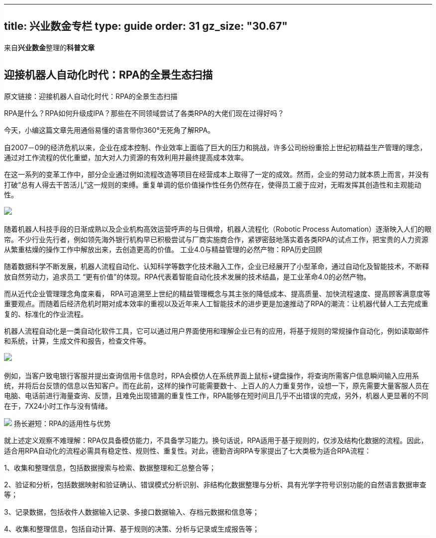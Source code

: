 
---
title: 兴业数金专栏
type: guide
order: 31
gz_size: "30.67"
---


来自**兴业数金**整理的**科普文章**


## 迎接机器人自动化时代：RPA的全景生态扫描
原文链接：迎接机器人自动化时代：RPA的全景生态扫描

RPA是什么？RPA如何升级成IPA？那些在不同领域尝试了各类RPA的大佬们现在过得好吗？

今天，小编这篇文章先用通俗易懂的语言带你360°无死角了解RPA。

自2007－09的经济危机以来，企业在成本控制、作业效率上面临了巨大的压力和挑战，许多公司纷纷重拾上世纪初精益生产管理的理念，通过对工作流程的优化重塑，加大对人力资源的有效利用并最终提高成本效率。

在这一系列的变革工作中，部分企业通过例如流程改造等项目在经营成本上取得了一定的成效。然而，企业的劳动力就本质上而言，并没有打破“总有人得去干苦活儿”这一规则的束缚。重复单调的低价值操作性任务仍然存在，使得员工疲于应对，无暇发挥其创造性和主观能动性。

![](data:image/svg+xml;utf8,<svg%20xmlns=‘http://www.w3.org/2000/svg’%20width=‘640’%20height=‘479’>)

随着机器人科技手段的日渐成熟以及企业机构高效运营呼声的与日俱增，机器人流程化（Robotic Process Automation）逐渐映入人们的眼帘。不少行业先行者，例如领先海外银行机构早已积极尝试与厂商实施商合作，紧锣密鼓地落实着各类RPA的试点工作，把宝贵的人力资源从繁重枯燥的操作工作中解放出来，去创造更高的价值。
工业4.0与精益管理的必然产物：RPA历史回顾

随着数据科学不断发展，机器人流程自动化、认知科学等数字化技术融入工作，企业已经展开了小型革命，通过自动化及智能技术，不断释放自然劳动力，追求员工 “更有价值”的体现。RPA代表着智能自动化技术发展的技术结晶，是工业革命4.0的必然产物。

而从近代企业管理理念角度来看， RPA可追溯至上世纪的精益管理概念与其主张的降低成本、提高质量、加快流程速度、提高顾客满意度等重要观点。而随着后经济危机时期对成本效率的重视以及近年来人工智能技术的进步更是加速推动了RPA的潮流：让机器代替人工去完成重复的、标准化的作业流程。

机器人流程自动化是一类自动化软件工具，它可以通过用户界面使用和理解企业已有的应用，将基于规则的常规操作自动化，例如读取邮件和系统，计算，生成文件和报告，检查文件等。

![](data:image/svg+xml;utf8,<svg%20xmlns=‘http://www.w3.org/2000/svg’%20width=‘640’%20height=‘423’>)

例如，当客户致电银行客服并提出查询信用卡信息时，RPA会模仿人在系统界面上鼠标+键盘操作，将查询所需客户信息瞬间输入应用系统，并将后台反馈的信息以告知客户。而在此前，这样的操作可能需要数十、上百人的人力重复劳作，设想一下，原先需要大量客服人员在电脑、电话前进行海量查询、反馈，且难免出现错漏的重复性工作，RPA能够在短时间且几乎不出错误的完成，另外，机器人更显著的不同在于，7X24小时工作与没有情绪。

![](data:image/svg+xml;utf8,<svg%20xmlns=‘http://www.w3.org/2000/svg’%20width=‘640’%20height=‘446’>)
扬长避短：RPA的适用性与优势

就上述定义观察不难理解：RPA仅具备模仿能力，不具备学习能力。换句话说，RPA适用于基于规则的，仅涉及结构化数据的流程。因此，适合用RPA自动化的流程必需具有稳定性、规则性、重复性。对此，德勤咨询RPA专家提出了七大类极为适合RPA流程：

1、收集和整理信息，包括数据搜索与检索、数据整理和汇总整合等；

2、验证和分析，包括数据映射和验证确认、错误模式分析识别、非结构化数据整理与分析、具有光学字符号识别功能的自然语言数据审查等；

3、记录数据，包括收件人数据输入记录、多接口数据输入、存档元数据和信息等；

4、收集和整理信息，包括自动计算、基于规则的决策、分析与记录或生成报告等；

